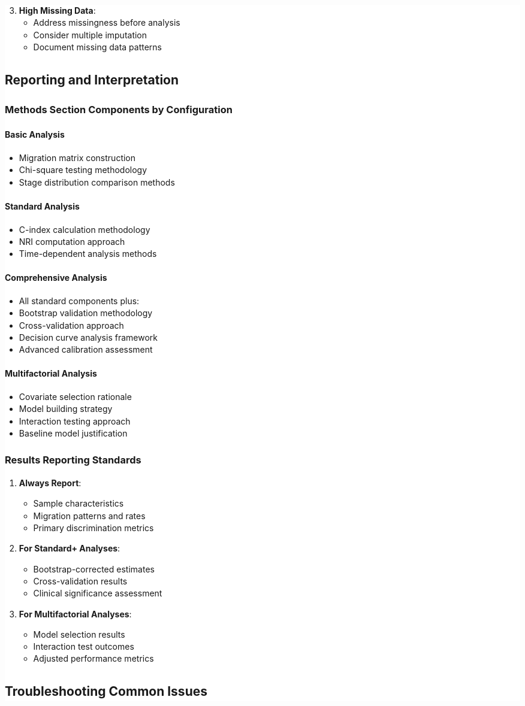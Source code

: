 3. **High Missing Data**:
   - Address missingness before analysis
   - Consider multiple imputation
   - Document missing data patterns

## Reporting and Interpretation

### **Methods Section Components by Configuration**

#### **Basic Analysis**
- Migration matrix construction
- Chi-square testing methodology
- Stage distribution comparison methods

#### **Standard Analysis**
- C-index calculation methodology
- NRI computation approach
- Time-dependent analysis methods

#### **Comprehensive Analysis**
- All standard components plus:
- Bootstrap validation methodology
- Cross-validation approach
- Decision curve analysis framework
- Advanced calibration assessment

#### **Multifactorial Analysis**
- Covariate selection rationale
- Model building strategy
- Interaction testing approach
- Baseline model justification

### **Results Reporting Standards**

1. **Always Report**:
   - Sample characteristics
   - Migration patterns and rates
   - Primary discrimination metrics

2. **For Standard+ Analyses**:
   - Bootstrap-corrected estimates
   - Cross-validation results
   - Clinical significance assessment

3. **For Multifactorial Analyses**:
   - Model selection results
   - Interaction test outcomes
   - Adjusted performance metrics

## Troubleshooting Common Issues
